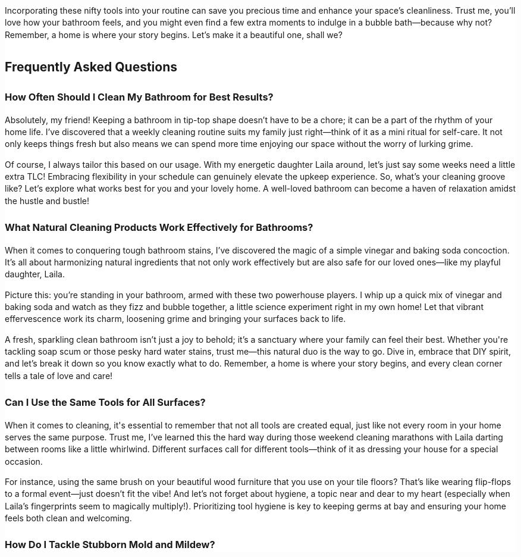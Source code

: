 Incorporating these nifty tools into your routine can save you precious time and enhance your space’s cleanliness. Trust me, you’ll love how your bathroom feels, and you might even find a few extra moments to indulge in a bubble bath—because why not? Remember, a home is where your story begins. Let’s make it a beautiful one, shall we?

## Frequently Asked Questions

### How Often Should I Clean My Bathroom for Best Results?

Absolutely, my friend! Keeping a bathroom in tip-top shape doesn’t have to be a chore; it can be a part of the rhythm of your home life. I’ve discovered that a weekly cleaning routine suits my family just right—think of it as a mini ritual for self-care. It not only keeps things fresh but also means we can spend more time enjoying our space without the worry of lurking grime.

Of course, I always tailor this based on our usage. With my energetic daughter Laila around, let’s just say some weeks need a little extra TLC! Embracing flexibility in your schedule can genuinely elevate the upkeep experience. So, what’s your cleaning groove like? Let’s explore what works best for you and your lovely home. A well-loved bathroom can become a haven of relaxation amidst the hustle and bustle!

### What Natural Cleaning Products Work Effectively for Bathrooms?

When it comes to conquering tough bathroom stains, I’ve discovered the magic of a simple vinegar and baking soda concoction. It’s all about harmonizing natural ingredients that not only work effectively but are also safe for our loved ones—like my playful daughter, Laila.

Picture this: you’re standing in your bathroom, armed with these two powerhouse players. I whip up a quick mix of vinegar and baking soda and watch as they fizz and bubble together, a little science experiment right in my own home! Let that vibrant effervescence work its charm, loosening grime and bringing your surfaces back to life.

A fresh, sparkling clean bathroom isn’t just a joy to behold; it’s a sanctuary where your family can feel their best. Whether you're tackling soap scum or those pesky hard water stains, trust me—this natural duo is the way to go. Dive in, embrace that DIY spirit, and let’s break it down so you know exactly what to do. Remember, a home is where your story begins, and every clean corner tells a tale of love and care!

### Can I Use the Same Tools for All Surfaces?

When it comes to cleaning, it's essential to remember that not all tools are created equal, just like not every room in your home serves the same purpose. Trust me, I’ve learned this the hard way during those weekend cleaning marathons with Laila darting between rooms like a little whirlwind. Different surfaces call for different tools—think of it as dressing your house for a special occasion.

For instance, using the same brush on your beautiful wood furniture that you use on your tile floors? That’s like wearing flip-flops to a formal event—just doesn’t fit the vibe! And let’s not forget about hygiene, a topic near and dear to my heart (especially when Laila’s fingerprints seem to magically multiply!). Prioritizing tool hygiene is key to keeping germs at bay and ensuring your home feels both clean and welcoming.

### How Do I Tackle Stubborn Mold and Mildew?

